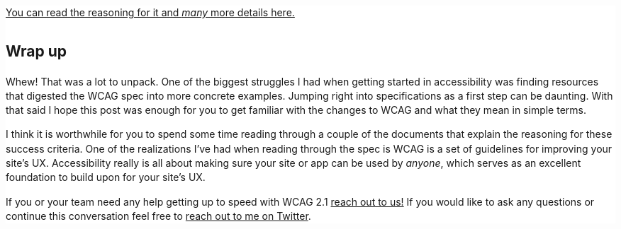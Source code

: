 [You can read the reasoning for it and _many_ more details here.](https://www.w3.org/WAI/WCAG21/Understanding/concurrent-input-mechanisms.html)

## Wrap up

Whew! That was a lot to unpack. One of the biggest struggles I had when getting started in accessibility was finding resources that digested the WCAG spec into more concrete examples. Jumping right into specifications as a first step can be daunting. With that said I hope this post was enough for you to get familiar with the changes to WCAG and what they mean in simple terms.

I think it is worthwhile for you to spend some time reading through a couple of the documents that explain the reasoning for these success criteria. One of the realizations I’ve had when reading through the spec is WCAG is a set of guidelines for improving your site’s UX. Accessibility really is all about making sure your site or app can be used by _anyone_, which serves as an excellent foundation to build upon for your site’s UX.

If you or your team need any help getting up to speed with WCAG 2.1 [reach out to us!](https://frontside.io/contact) If you would like to ask any questions or continue this conversation feel free to [reach out to me on Twitter](https://twitter.com/robdel12).
